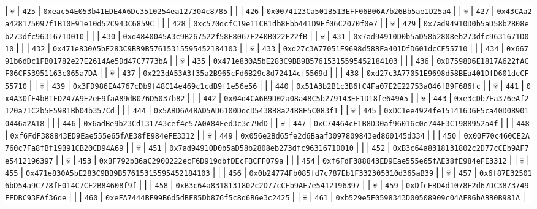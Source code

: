 | 💀 | `425` | `0xeac54E053b41EDE4A6Dc3510254ea127304c8785` |
|  | `426` | `0x0074123Ca501B513EFF06B06A7b26Bb5ae1D25a4` |
| 💀 | `427` | `0x43CAa2a428175097f1B10E91e10d52C943C6859C` |
|  | `428` | `0xc570dcfC19e11CB1db8Ebb441D9Ef06C2070f0e7` |
| 💀 | `429` | `0x7ad94910D0b5aD58b2808eb273dfc9631671D010` |
|  | `430` | `0xd4840045A3c9B267522f58E8067F240B022F22fB` |
| 💀 | `431` | `0x7ad94910D0b5aD58b2808eb273dfc9631671D010` |
|  | `432` | `0x471e830A5bE283C9BB9B57615315595452184103` |
| 💀 | `433` | `0xd27c3A77051E9698d58BEa401DfD601dcCF55710` |
|  | `434` | `0x66791b6dDc1FB01782e27E2614Ae5Dd47C7773bA` |
| 💀 | `435` | `0x471e830A5bE283C9BB9B57615315595452184103` |
|  | `436` | `0xD7598D6E1817A622fACF06CF53951163c065a7DA` |
| 💀 | `437` | `0x223dA53A3f35a2B965cFd6B29c8d72414cf5569d` |
|  | `438` | `0xd27c3A77051E9698d58BEa401DfD601dcCF55710` |
| 💀 | `439` | `0x3FD986EA4767cDb9f48C14e469c1cdB9f1e56e56` |
|  | `440` | `0x51A3b2B1c3B6fC4Fa07E2E22753a046fB9F686fc` |
| 💀 | `441` | `0x4A30fF4bB1FD247A9E2eE9faA89dB076D5037b82` |
|  | `442` | `0x04d4CA6B9D02a08a48C5b279143EF1D18fe649A5` |
| 💀 | `443` | `0xe3cDb7Fa376eAf2120a71C2b5E5981Bb04b357Cd` |
|  | `444` | `0x5ABD6A48AD5AD6100DdcD5438B8a2488E5C083f1` |
| 💀 | `445` | `0xDC1ee4924fe15141636E5ca40D089010446a2A18` |
|  | `446` | `0x6adBe9b23Cd131743cef4e57A0A84Fed3c3c79dD` |
| 💀 | `447` | `0xC74464cE1B8D30af96016c0e744F3C1988952a4f` |
|  | `448` | `0xf6FdF388843ED9Eae555e65fAE38fE984eFE3312` |
| 💀 | `449` | `0x056e2Bd65fe2d6Baaf3097809843ed860145d334` |
|  | `450` | `0x00F70c460CE2A760c7Fa8fBf19B91CB20CD94A69` |
| 💀 | `451` | `0x7ad94910D0b5aD58b2808eb273dfc9631671D010` |
|  | `452` | `0xB3c64a8318131802c2D77cCEb9AF7e5412196397` |
| 💀 | `453` | `0xBF792bB6aC2900222ecF6D919dbfDEcFBCFF079a` |
|  | `454` | `0xf6FdF388843ED9Eae555e65fAE38fE984eFE3312` |
| 💀 | `455` | `0x471e830A5bE283C9BB9B57615315595452184103` |
|  | `456` | `0x0b24774Fb085fd7c787Eb1F332305310d365aB39` |
| 💀 | `457` | `0x6f87E325016bD54a9C778fF014C7CF2B84608f9f` |
|  | `458` | `0xB3c64a8318131802c2D77cCEb9AF7e5412196397` |
| 💀 | `459` | `0xDfcEBD4d1078F2d67DC3873749FEDBC93FAf36de` |
|  | `460` | `0xeFA7444BF99B6d5dBF85Db876f5c8d6B6e3c2425` |
| 💀 | `461` | `0xb529e5F0598343D00508909c04AF86bABB0B981A` |